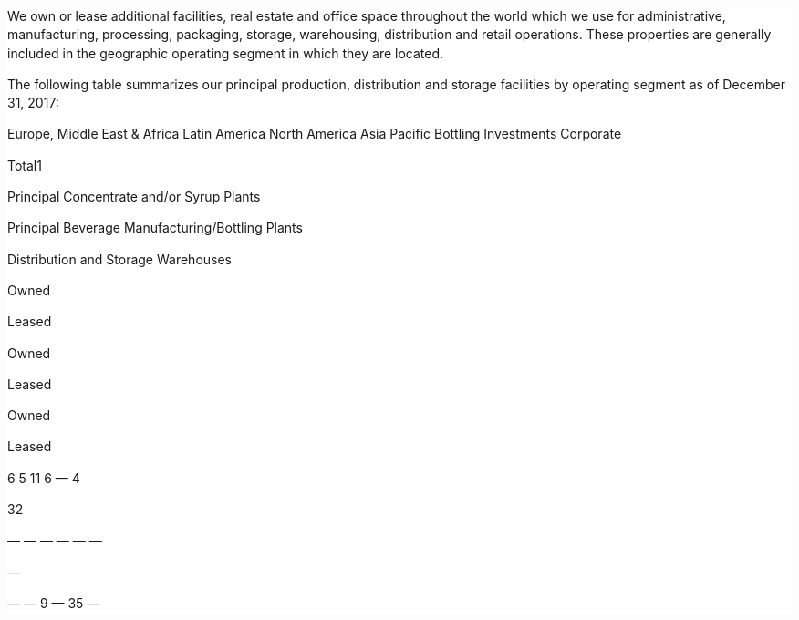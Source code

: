 We own or lease additional facilities, real estate and office space throughout the world which we use for administrative, manufacturing, processing, packaging, storage,
warehousing, distribution and retail operations. These properties are generally included in the geographic operating segment in which they are located.

The following table summarizes our principal production, distribution and storage facilities by operating segment as of December 31, 2017:

Europe, Middle East & Africa
Latin America
North America
Asia Pacific
Bottling Investments
Corporate

Total1

Principal Concentrate and/or Syrup Plants

Principal Beverage
Manufacturing/Bottling Plants

  Distribution and Storage Warehouses

Owned

Leased

Owned

Leased

Owned

Leased

6
5
11
6
—
4

32

—
—
—
—
—
—

—

—
—
9
—
35
—
